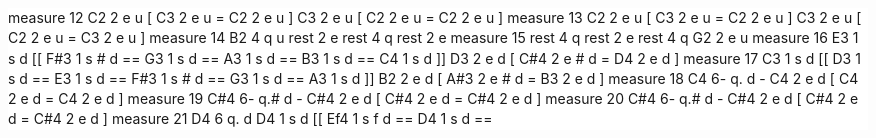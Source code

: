measure 12
C2     2        e     u  [
C3     2        e     u  =
C2     2        e     u  ]
C3     2        e     u  [
C2     2        e     u  =
C2     2        e     u  ]
measure 13
C2     2        e     u  [
C3     2        e     u  =
C2     2        e     u  ]
C3     2        e     u  [
C2     2        e     u  =
C3     2        e     u  ]
measure 14
B2     4        q     u
rest   2        e
rest   4        q
rest   2        e
measure 15
rest   4        q
rest   2        e
rest   4        q
G2     2        e     u
measure 16
E3     1        s     d  [[
F#3    1        s #   d  ==
G3     1        s     d  ==
A3     1        s     d  ==
B3     1        s     d  ==
C4     1        s     d  ]]
D3     2        e     d  [
C#4    2        e #   d  =
D4     2        e     d  ]
measure 17
C3     1        s     d  [[
D3     1        s     d  ==
E3     1        s     d  ==
F#3    1        s #   d  ==
G3     1        s     d  ==
A3     1        s     d  ]]
B2     2        e     d  [
A#3    2        e #   d  =
B3     2        e     d  ]
measure 18
C4     6-       q.    d        -
C4     2        e     d  [
C4     2        e     d  =
C4     2        e     d  ]
measure 19
C#4    6-       q.#   d        -
C#4    2        e     d  [
C#4    2        e     d  =
C#4    2        e     d  ]
measure 20
C#4    6-       q.#   d        -
C#4    2        e     d  [
C#4    2        e     d  =
C#4    2        e     d  ]
measure 21
D4     6        q.    d
D4     1        s     d  [[
Ef4    1        s f   d  ==
D4     1        s     d  ==